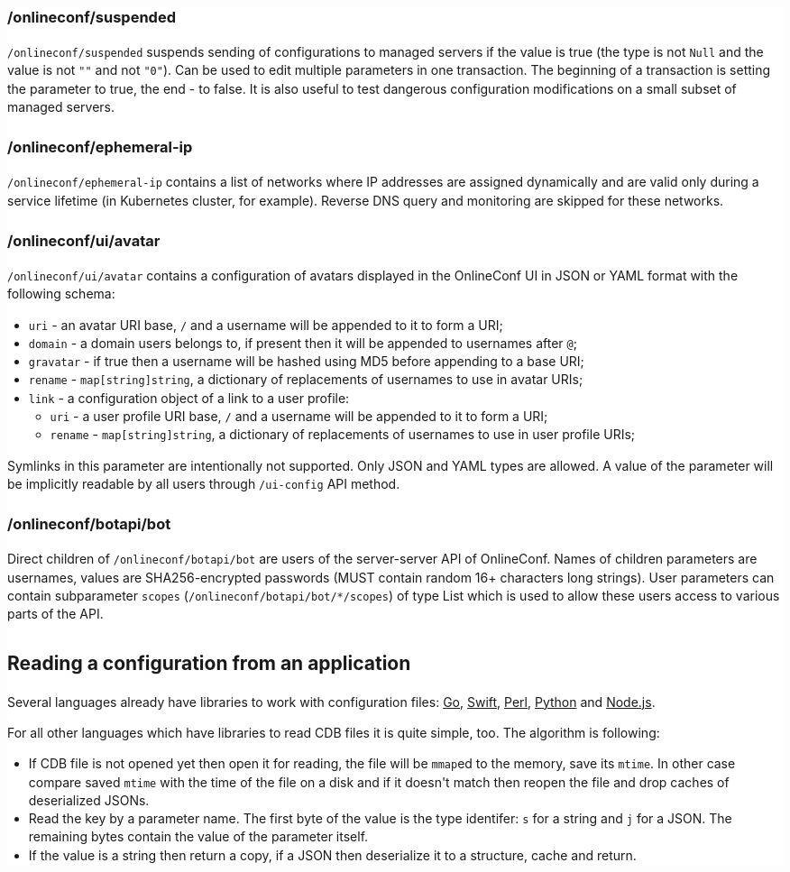 ### /onlineconf/suspended

`/onlineconf/suspended` suspends sending of configurations to managed servers if the value is true (the type is not `Null` and the value is not `""` and not `"0"`). Can be used to edit multiple parameters in one transaction. The beginning of a transaction is setting the parameter to true, the end - to false. It is also useful to test dangerous configuration modifications on a small subset of managed servers.

### /onlineconf/ephemeral-ip

`/onlineconf/ephemeral-ip` contains a list of networks where IP addresses are assigned dynamically and are valid only during a service lifetime (in Kubernetes cluster, for example). Reverse DNS query and monitoring are skipped for these networks.

### /onlineconf/ui/avatar

`/onlineconf/ui/avatar` contains a configuration of avatars displayed in the OnlineConf UI in JSON or YAML format with the following schema:
* `uri` - an avatar URI base, `/` and a username will be appended to it to form a URI;
* `domain` - a domain users belongs to, if present then it will be appended to usernames after `@`;
* `gravatar` - if true then a username will be hashed using MD5 before appending to a base URI;
* `rename` - `map[string]string`, a dictionary of replacements of usernames to use in avatar URIs;
* `link` - a configuration object of a link to a user profile:
  * `uri` - a user profile URI base, `/` and a username will be appended to it to form a URI;
  * `rename` - `map[string]string`, a dictionary of replacements of usernames to use in user profile URIs;

Symlinks in this parameter are intentionally not supported. Only JSON and YAML types are allowed.
A value of the parameter will be implicitly readable by all users through `/ui-config` API method.

### /onlineconf/botapi/bot

Direct children of `/onlineconf/botapi/bot` are users of the server-server API of OnlineConf. Names of children parameters are usernames, values are SHA256-encrypted passwords (MUST contain random 16+ characters long strings). User parameters can contain subparameter `scopes` (`/onlineconf/botapi/bot/*/scopes`) of type List which is used to allow these users access to various parts of the API.

## Reading a configuration from an application

Several languages already have libraries to work with configuration files: [Go](https://github.com/onlineconf/onlineconf-go), [Swift](https://github.com/onlineconf/onlineconf-swift), [Perl](https://github.com/onlineconf/onlineconf-perl), [Python](https://github.com/onlineconf/onlineconf-python) and [Node.js](https://github.com/onlineconf/onlineconf-nodejs).

For all other languages which have libraries to read CDB files it is quite simple, too. The algorithm is following:

* If CDB file is not opened yet then open it for reading, the file will be `mmap`ed to the memory, save its `mtime`. In other case compare saved `mtime` with the time of the file on a disk and if it doesn't match then reopen the file and drop caches of deserialized JSONs.
* Read the key by a parameter name. The first byte of the value is the type identifer: `s` for a string and `j` for a JSON. The remaining bytes contain the value of the parameter itself.
* If the value is a string then return a copy, if a JSON then deserialize it to a structure, cache and return.
